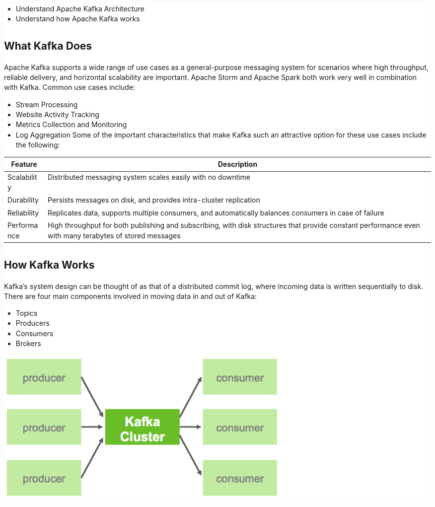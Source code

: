 - Understand Apache Kafka Architecture
- Understand how Apache Kafka works

## What Kafka Does

Apache Kafka supports a wide range of use cases as a general-purpose messaging system for scenarios where high throughput, reliable delivery, and horizontal scalability are important. Apache Storm and Apache Spark both work very well in combination with Kafka. Common use cases include:
- Stream Processing
- Website Activity Tracking
- Metrics Collection and Monitoring
- Log Aggregation
Some of the important characteristics that make Kafka such an attractive option for these use cases include the following:

| Feature | Description |
|---------|-------------|
| Scalability | Distributed messaging system scales easily with no downtime |
| Durability | Persists messages on disk, and provides intra-cluster replication |
| Reliability | Replicates data, supports multiple consumers, and automatically balances consumers in case of failure |
| Performance | High throughput for both publishing and subscribing, with disk structures that provide constant performance even with many terabytes of stored messages |


## How Kafka Works

Kafka’s system design can be thought of as that of a distributed commit log, where incoming data is written sequentially to disk. There are four main components involved in moving data in and out of Kafka:

- Topics
- Producers
- Consumers
- Brokers

![Image of Kafka Flow](assets/concepts/01_kafka_cluster.png)
